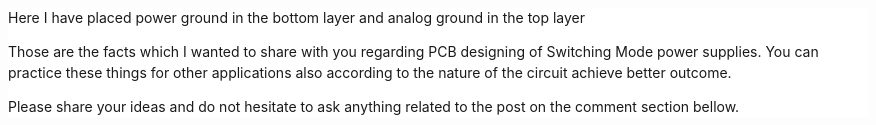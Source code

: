 <figcaption> Here I have placed power ground in the bottom layer and analog ground in the top layer</figcaption>

Those are the facts which I wanted to share with you regarding PCB designing of Switching Mode power supplies. You can practice these things for other applications also according to the nature of the circuit achieve better outcome.   
  
Please share your ideas and do not hesitate to ask anything related to the post on the comment section bellow.
